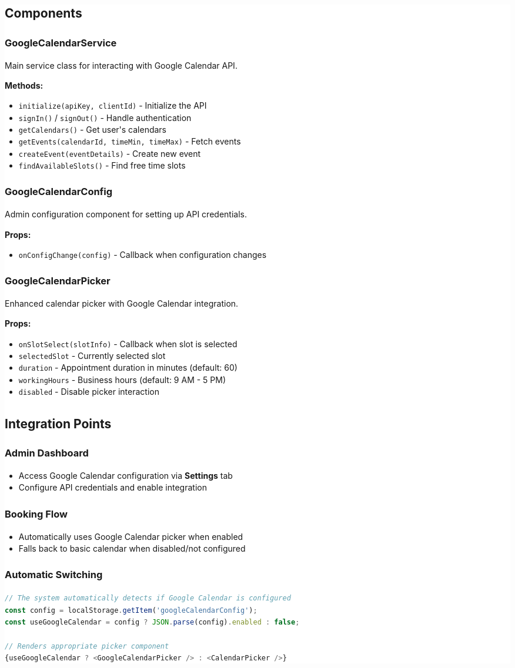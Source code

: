 ## Components

### GoogleCalendarService

Main service class for interacting with Google Calendar API.

**Methods:**
- `initialize(apiKey, clientId)` - Initialize the API
- `signIn()` / `signOut()` - Handle authentication
- `getCalendars()` - Get user's calendars
- `getEvents(calendarId, timeMin, timeMax)` - Fetch events
- `createEvent(eventDetails)` - Create new event
- `findAvailableSlots()` - Find free time slots

### GoogleCalendarConfig

Admin configuration component for setting up API credentials.

**Props:**
- `onConfigChange(config)` - Callback when configuration changes

### GoogleCalendarPicker

Enhanced calendar picker with Google Calendar integration.

**Props:**
- `onSlotSelect(slotInfo)` - Callback when slot is selected
- `selectedSlot` - Currently selected slot
- `duration` - Appointment duration in minutes (default: 60)
- `workingHours` - Business hours (default: 9 AM - 5 PM)
- `disabled` - Disable picker interaction

## Integration Points

### Admin Dashboard
- Access Google Calendar configuration via **Settings** tab
- Configure API credentials and enable integration

### Booking Flow
- Automatically uses Google Calendar picker when enabled
- Falls back to basic calendar when disabled/not configured

### Automatic Switching
```javascript
// The system automatically detects if Google Calendar is configured
const config = localStorage.getItem('googleCalendarConfig');
const useGoogleCalendar = config ? JSON.parse(config).enabled : false;

// Renders appropriate picker component
{useGoogleCalendar ? <GoogleCalendarPicker /> : <CalendarPicker />}
```
